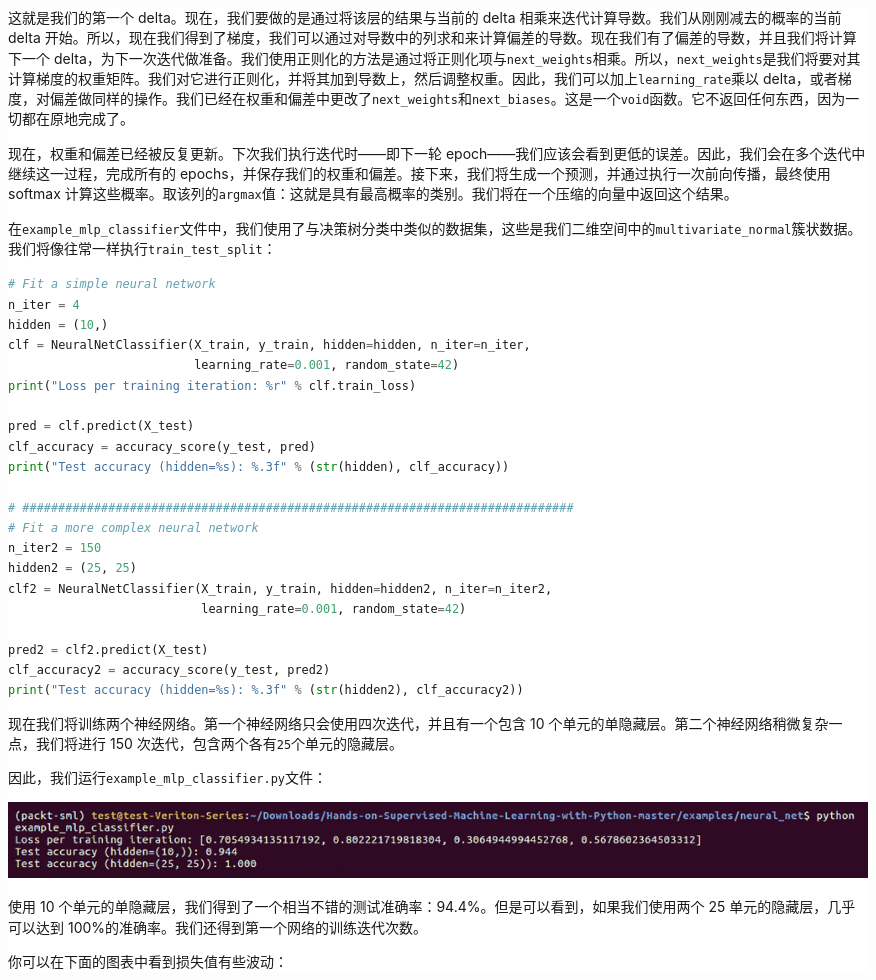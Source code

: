 这就是我们的第一个 delta。现在，我们要做的是通过将该层的结果与当前的 delta 相乘来迭代计算导数。我们从刚刚减去的概率的当前 delta 开始。所以，现在我们得到了梯度，我们可以通过对导数中的列求和来计算偏差的导数。现在我们有了偏差的导数，并且我们将计算下一个 delta，为下一次迭代做准备。我们使用正则化的方法是通过将正则化项与`next_weights`相乘。所以，`next_weights`是我们将要对其计算梯度的权重矩阵。我们对它进行正则化，并将其加到导数上，然后调整权重。因此，我们可以加上`learning_rate`乘以 delta，或者梯度，对偏差做同样的操作。我们已经在权重和偏差中更改了`next_weights`和`next_biases`。这是一个`void`函数。它不返回任何东西，因为一切都在原地完成了。

现在，权重和偏差已经被反复更新。下次我们执行迭代时——即下一轮 epoch——我们应该会看到更低的误差。因此，我们会在多个迭代中继续这一过程，完成所有的 epochs，并保存我们的权重和偏差。接下来，我们将生成一个预测，并通过执行一次前向传播，最终使用 softmax 计算这些概率。取该列的`argmax`值：这就是具有最高概率的类别。我们将在一个压缩的向量中返回这个结果。

在`example_mlp_classifier`文件中，我们使用了与决策树分类中类似的数据集，这些是我们二维空间中的`multivariate_normal`簇状数据。我们将像往常一样执行`train_test_split`：

```py
# Fit a simple neural network
n_iter = 4
hidden = (10,)
clf = NeuralNetClassifier(X_train, y_train, hidden=hidden, n_iter=n_iter,
                          learning_rate=0.001, random_state=42)
print("Loss per training iteration: %r" % clf.train_loss)

pred = clf.predict(X_test)
clf_accuracy = accuracy_score(y_test, pred)
print("Test accuracy (hidden=%s): %.3f" % (str(hidden), clf_accuracy))

# #############################################################################
# Fit a more complex neural network
n_iter2 = 150
hidden2 = (25, 25)
clf2 = NeuralNetClassifier(X_train, y_train, hidden=hidden2, n_iter=n_iter2,
                           learning_rate=0.001, random_state=42)

pred2 = clf2.predict(X_test)
clf_accuracy2 = accuracy_score(y_test, pred2)
print("Test accuracy (hidden=%s): %.3f" % (str(hidden2), clf_accuracy2))
```

现在我们将训练两个神经网络。第一个神经网络只会使用四次迭代，并且有一个包含 10 个单元的单隐藏层。第二个神经网络稍微复杂一点，我们将进行 150 次迭代，包含两个各有`25`个单元的隐藏层。

因此，我们运行`example_mlp_classifier.py`文件：

![](img/ddf90324-3d58-4c30-8efb-ca9745dcad6e.png)

使用 10 个单元的单隐藏层，我们得到了一个相当不错的测试准确率：94.4%。但是可以看到，如果我们使用两个 25 单元的隐藏层，几乎可以达到 100%的准确率。我们还得到第一个网络的训练迭代次数。

你可以在下面的图表中看到损失值有些波动：

